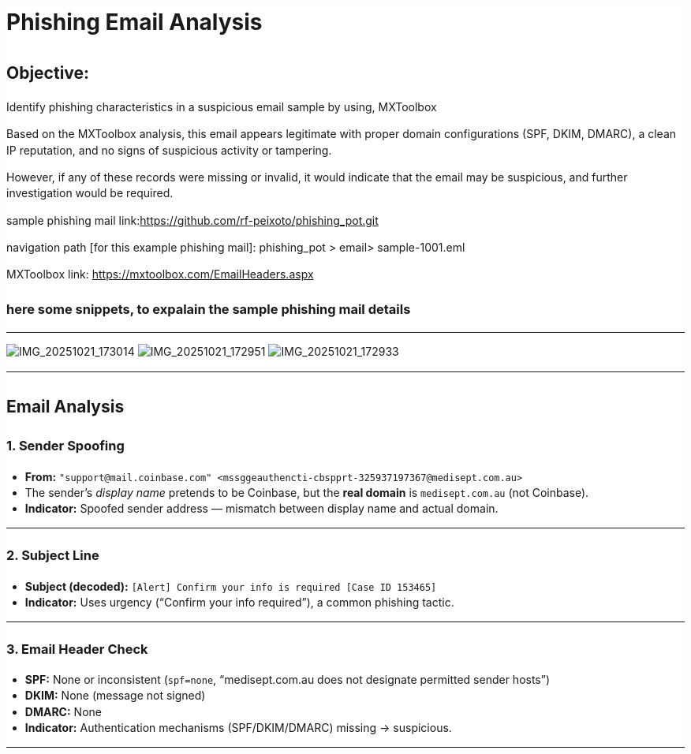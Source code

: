 # Phishing Email Analysis 

## Objective:
Identify phishing characteristics in a suspicious email sample by using, MXToolbox

Based on the MXToolbox analysis, this email appears legitimate with proper domain configurations (SPF, DKIM, DMARC), a clean IP reputation, and no signs of suspicious activity or tampering.

However, if any of these records were missing or invalid, it would indicate that the email may be suspicious, and further investigation would be required.


sample phishing mail link:https://github.com/rf-peixoto/phishing_pot.git

navigation path [for this example phishing mail]:  phishing_pot > email> sample-1001.eml

MXToolbox link: https://mxtoolbox.com/EmailHeaders.aspx

### here some snippets, to expalain the sample phishing mail details

---
<img width="1359" height="679" alt="IMG_20251021_173014" src="https://github.com/user-attachments/assets/6cc03566-cc1b-4d84-9480-841a4c522bbf" />


<img width="1366" height="692" alt="IMG_20251021_172951" src="https://github.com/user-attachments/assets/f19325f9-dd3e-4bc3-8268-0aacf6ff18e5" />


<img width="1366" height="685" alt="IMG_20251021_172933" src="https://github.com/user-attachments/assets/8101429c-e519-4f83-8c40-302c0b16e649" />

---

## Email Analysis

### 1. **Sender Spoofing**
- **From:** `"support@mail.coinbase.com" <mssggeauthencti-cbspprt-325937197367@medisept.com.au>`
- The sender’s *display name* pretends to be Coinbase, but the **real domain** is `medisept.com.au` (not Coinbase).
- **Indicator:** Spoofed sender address — mismatch between display name and actual domain.

---

### 2. **Subject Line**
- **Subject (decoded):** `[Alert] Confirm your info is required [Case ID 153465]`
- **Indicator:** Uses urgency (“Confirm your info required”), a common phishing tactic.

---

### 3. **Email Header Check**
- **SPF:** None or inconsistent (`spf=none`, “medisept.com.au does not designate permitted sender hosts”)
- **DKIM:** None (message not signed)
- **DMARC:** None
- **Indicator:** Authentication mechanisms (SPF/DKIM/DMARC) missing → suspicious.

---